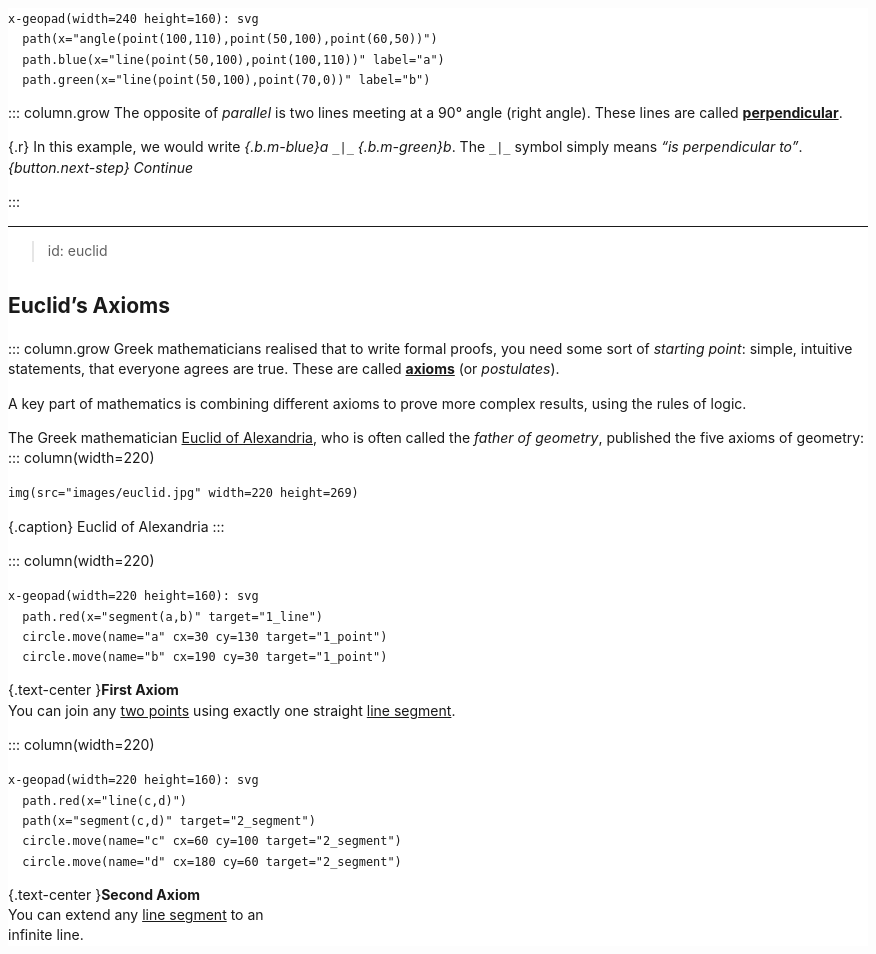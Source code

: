    x-geopad(width=240 height=160): svg
      path(x="angle(point(100,110),point(50,100),point(60,50))")
      path.blue(x="line(point(50,100),point(100,110))" label="a")
      path.green(x="line(point(50,100),point(70,0))" label="b")

::: column.grow
The opposite of _parallel_ is two lines meeting at a 90° angle (right angle).
These lines are called [__perpendicular__](gloss:perpendicular).

{.r} In this example, we would write  _{.b.m-blue}a_ `_|_` _{.b.m-green}b_. The
`_|_` symbol simply means _“is perpendicular to”_.
_{button.next-step} Continue_

:::

---
> id: euclid

## Euclid’s Axioms

::: column.grow
Greek mathematicians realised that to write formal proofs, you need some sort of
_starting point_: simple, intuitive statements, that everyone agrees are true.
These are called [__axioms__](gloss:axiom) (or _postulates_).

A key part of mathematics is combining different axioms to prove more complex
results, using the rules of logic.

The Greek mathematician [Euclid of Alexandria](bio:euclid), who is often called
the _father of geometry_, published the five axioms of geometry:
::: column(width=220)

    img(src="images/euclid.jpg" width=220 height=269)

{.caption} Euclid of Alexandria
:::

::: column(width=220)

    x-geopad(width=220 height=160): svg
      path.red(x="segment(a,b)" target="1_line")
      circle.move(name="a" cx=30 cy=130 target="1_point")
      circle.move(name="b" cx=190 cy=30 target="1_point")

{.text-center }__First Axiom__  
You can join any [two points](target:1_point) using exactly one straight
[line segment](target:1_line).

::: column(width=220)

    x-geopad(width=220 height=160): svg
      path.red(x="line(c,d)")
      path(x="segment(c,d)" target="2_segment")
      circle.move(name="c" cx=60 cy=100 target="2_segment")
      circle.move(name="d" cx=180 cy=60 target="2_segment")

{.text-center }__Second Axiom__  
You can extend any [line segment](target:2_segment) to an<br>
infinite line.
